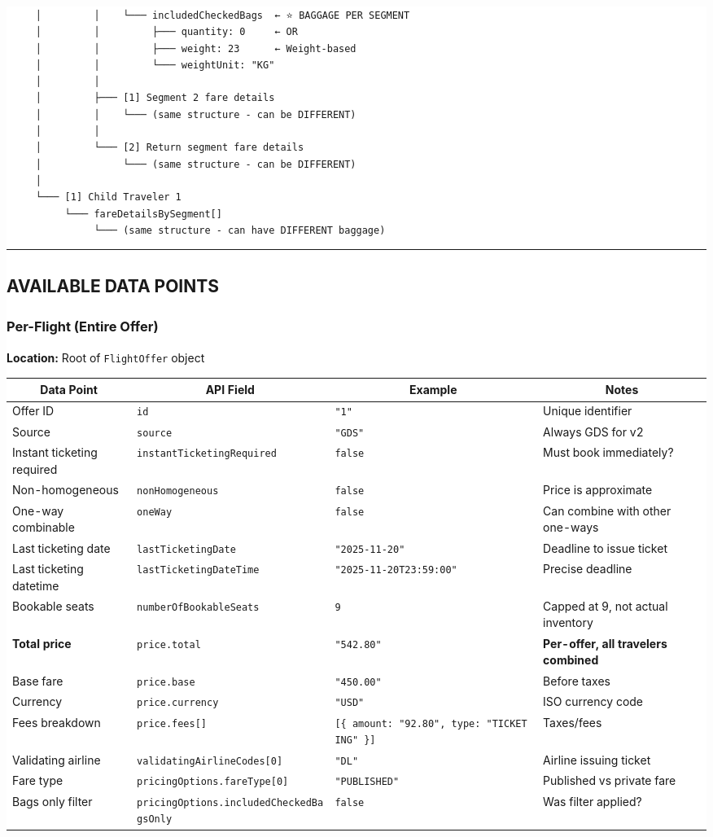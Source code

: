 ```
     │         │    └─── includedCheckedBags  ← ⭐ BAGGAGE PER SEGMENT
     │         │         ├─── quantity: 0     ← OR
     │         │         ├─── weight: 23      ← Weight-based
     │         │         └─── weightUnit: "KG"
     │         │
     │         ├─── [1] Segment 2 fare details
     │         │    └─── (same structure - can be DIFFERENT)
     │         │
     │         └─── [2] Return segment fare details
     │              └─── (same structure - can be DIFFERENT)
     │
     └─── [1] Child Traveler 1
          └─── fareDetailsBySegment[]
               └─── (same structure - can have DIFFERENT baggage)
```

---

## AVAILABLE DATA POINTS

### Per-Flight (Entire Offer)

**Location:** Root of `FlightOffer` object

| Data Point | API Field | Example | Notes |
|------------|-----------|---------|-------|
| Offer ID | `id` | `"1"` | Unique identifier |
| Source | `source` | `"GDS"` | Always GDS for v2 |
| Instant ticketing required | `instantTicketingRequired` | `false` | Must book immediately? |
| Non-homogeneous | `nonHomogeneous` | `false` | Price is approximate |
| One-way combinable | `oneWay` | `false` | Can combine with other one-ways |
| Last ticketing date | `lastTicketingDate` | `"2025-11-20"` | Deadline to issue ticket |
| Last ticketing datetime | `lastTicketingDateTime` | `"2025-11-20T23:59:00"` | Precise deadline |
| Bookable seats | `numberOfBookableSeats` | `9` | Capped at 9, not actual inventory |
| **Total price** | `price.total` | `"542.80"` | **Per-offer, all travelers combined** |
| Base fare | `price.base` | `"450.00"` | Before taxes |
| Currency | `price.currency` | `"USD"` | ISO currency code |
| Fees breakdown | `price.fees[]` | `[{ amount: "92.80", type: "TICKETING" }]` | Taxes/fees |
| Validating airline | `validatingAirlineCodes[0]` | `"DL"` | Airline issuing ticket |
| Fare type | `pricingOptions.fareType[0]` | `"PUBLISHED"` | Published vs private fare |
| Bags only filter | `pricingOptions.includedCheckedBagsOnly` | `false` | Was filter applied? |
